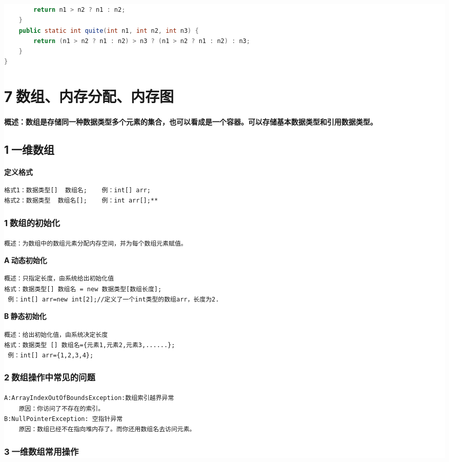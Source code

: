 ```java
        return n1 > n2 ? n1 : n2;
    }
    public static int quite(int n1, int n2, int n3) {
        return (n1 > n2 ? n1 : n2) > n3 ? (n1 > n2 ? n1 : n2) : n3;
    }
}
```

# **7 数组、内存分配、内存图**

 **概述：数组是存储同一种数据类型多个元素的集合，也可以看成是一个容器。可以存储基本数据类型和引用数据类型。**

## 1 一维数组

**定义格式**

```
格式1：数据类型[]  数组名;	例：int[] arr;
格式2：数据类型  数组名[];	例：int arr[];**
```

### 1 数组的初始化

```
概述：为数组中的数组元素分配内存空间，并为每个数组元素赋值。
```

**A 动态初始化**

```
概述：只指定长度，由系统给出初始化值
格式：数据类型[] 数组名 = new 数据类型[数组长度];
 例：int[] arr=new int[2];//定义了一个int类型的数组arr，长度为2.
```

**B 静态初始化**

```
概述：给出初始化值，由系统决定长度
格式：数据类型 [] 数组名={元素1,元素2,元素3,......};
 例：int[] arr={1,2,3,4};
```

### 2 数组操作中常见的问题

```
A:ArrayIndexOutOfBoundsException:数组索引越界异常
	原因：你访问了不存在的索引。
B:NullPointerException:	空指针异常
	原因：数组已经不在指向堆内存了。而你还用数组名去访问元素。
```

### 3 一维数组常用操作
